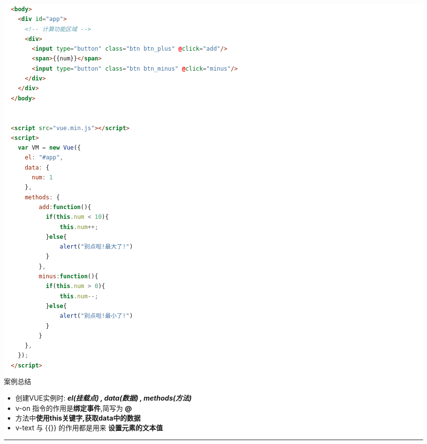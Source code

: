 

```html
  <body>
    <div id="app">
      <!-- 计算功能区域 -->
      <div>
        <input type="button" class="btn btn_plus" @click="add"/>
        <span>{{num}}</span>
        <input type="button" class="btn btn_minus" @click="minus"/>
      </div>
    </div>
  </body>


  <script src="vue.min.js"></script>
  <script>
    var VM = new Vue({
      el: "#app",
      data: {
        num: 1
      },
      methods: {
          add:function(){
            if(this.num < 10){
                this.num++;
            }else{
                alert("别点啦!最大了!")
            }
          },
          minus:function(){
            if(this.num > 0){
                this.num--;
            }else{
                alert("别点啦!最小了!")
            }
          }
      },
    });
  </script>
```





案例总结

- 创建VUE实例时: ***el(挂载点) , data(数据) , methods(方法)***
- v-on 指令的作用是**绑定事件**,简写为 **@**
- 方法中**使用this关键字,获取data中的数据**
- v-text 与 {{}} 的作用都是用来 **设置元素的文本值**  





---